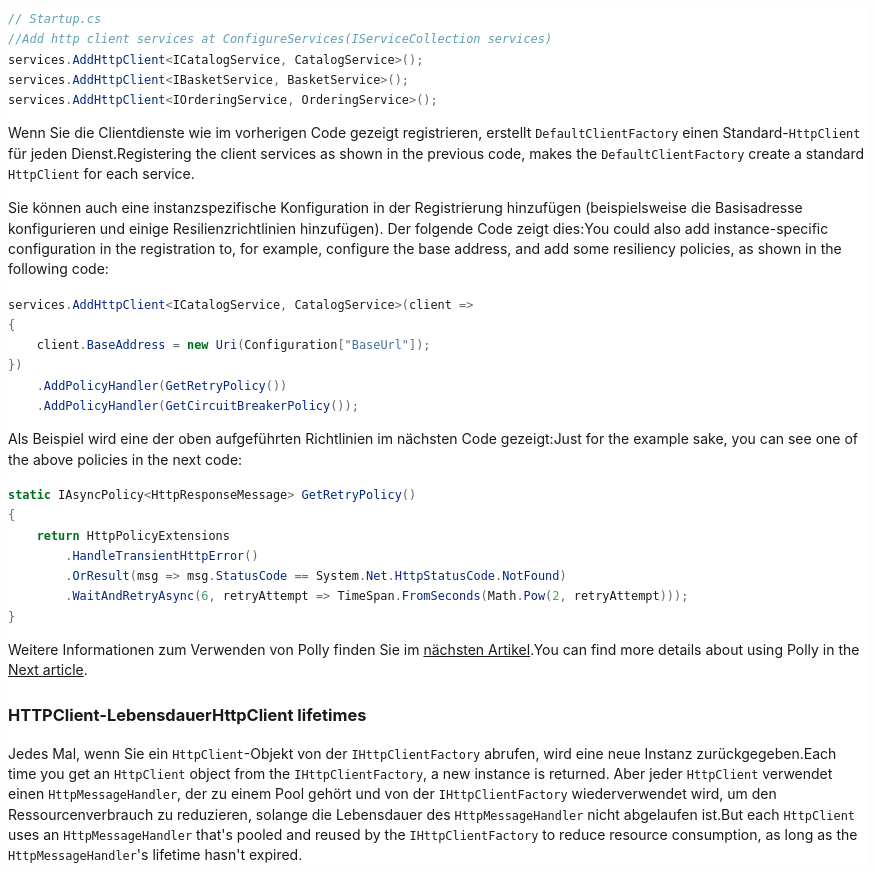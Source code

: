 ```csharp
// Startup.cs
//Add http client services at ConfigureServices(IServiceCollection services)
services.AddHttpClient<ICatalogService, CatalogService>();
services.AddHttpClient<IBasketService, BasketService>();
services.AddHttpClient<IOrderingService, OrderingService>();
```

<span data-ttu-id="2eb5f-156">Wenn Sie die Clientdienste wie im vorherigen Code gezeigt registrieren, erstellt `DefaultClientFactory` einen Standard-`HttpClient` für jeden Dienst.</span><span class="sxs-lookup"><span data-stu-id="2eb5f-156">Registering the client services as shown in the previous code, makes the `DefaultClientFactory` create a standard `HttpClient` for each service.</span></span>

<span data-ttu-id="2eb5f-157">Sie können auch eine instanzspezifische Konfiguration in der Registrierung hinzufügen (beispielsweise die Basisadresse konfigurieren und einige Resilienzrichtlinien hinzufügen). Der folgende Code zeigt dies:</span><span class="sxs-lookup"><span data-stu-id="2eb5f-157">You could also add instance-specific configuration in the registration to, for example, configure the base address, and add some resiliency policies, as shown in the following code:</span></span>

```csharp
services.AddHttpClient<ICatalogService, CatalogService>(client =>
{
    client.BaseAddress = new Uri(Configuration["BaseUrl"]);
})
    .AddPolicyHandler(GetRetryPolicy())
    .AddPolicyHandler(GetCircuitBreakerPolicy());
```

<span data-ttu-id="2eb5f-158">Als Beispiel wird eine der oben aufgeführten Richtlinien im nächsten Code gezeigt:</span><span class="sxs-lookup"><span data-stu-id="2eb5f-158">Just for the example sake, you can see one of the above policies in the next code:</span></span>

```csharp
static IAsyncPolicy<HttpResponseMessage> GetRetryPolicy()
{
    return HttpPolicyExtensions
        .HandleTransientHttpError()
        .OrResult(msg => msg.StatusCode == System.Net.HttpStatusCode.NotFound)
        .WaitAndRetryAsync(6, retryAttempt => TimeSpan.FromSeconds(Math.Pow(2, retryAttempt)));
}
```

<span data-ttu-id="2eb5f-159">Weitere Informationen zum Verwenden von Polly finden Sie im [nächsten Artikel](implement-http-call-retries-exponential-backoff-polly.md).</span><span class="sxs-lookup"><span data-stu-id="2eb5f-159">You can find more details about using Polly in the [Next article](implement-http-call-retries-exponential-backoff-polly.md).</span></span>

### <a name="httpclient-lifetimes"></a><span data-ttu-id="2eb5f-160">HTTPClient-Lebensdauer</span><span class="sxs-lookup"><span data-stu-id="2eb5f-160">HttpClient lifetimes</span></span>

<span data-ttu-id="2eb5f-161">Jedes Mal, wenn Sie ein `HttpClient`-Objekt von der `IHttpClientFactory` abrufen, wird eine neue Instanz zurückgegeben.</span><span class="sxs-lookup"><span data-stu-id="2eb5f-161">Each time you get an `HttpClient` object from the `IHttpClientFactory`, a new instance is returned.</span></span> <span data-ttu-id="2eb5f-162">Aber jeder `HttpClient` verwendet einen `HttpMessageHandler`, der zu einem Pool gehört und von der `IHttpClientFactory` wiederverwendet wird, um den Ressourcenverbrauch zu reduzieren, solange die Lebensdauer des `HttpMessageHandler` nicht abgelaufen ist.</span><span class="sxs-lookup"><span data-stu-id="2eb5f-162">But each `HttpClient` uses an `HttpMessageHandler` that's pooled and reused by the `IHttpClientFactory` to reduce resource consumption, as long as the `HttpMessageHandler`'s lifetime hasn't expired.</span></span>

